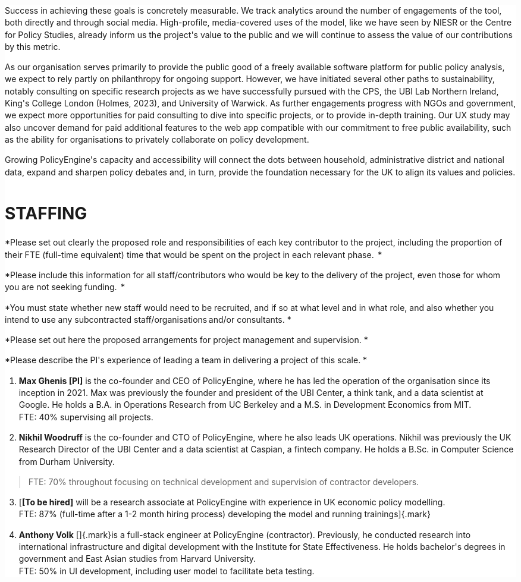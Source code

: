 Success in achieving these goals is concretely measurable. We track analytics around the number of engagements of the tool, both directly and through social media. High-profile, media-covered uses of the model, like we have seen by NIESR or the Centre for Policy Studies, already inform us the project's value to the public and we will continue to assess the value of our contributions by this metric.

As our organisation serves primarily to provide the public good of a freely available software platform for public policy analysis, we expect to rely partly on philanthropy for ongoing support. However, we have initiated several other paths to sustainability, notably consulting on specific research projects as we have successfully pursued with the CPS, the UBI Lab Northern Ireland, King's College London (Holmes, 2023), and University of Warwick. As further engagements progress with NGOs and government, we expect more opportunities for paid consulting to dive into specific projects, or to provide in-depth training. Our UX study may also uncover demand for paid additional features to the web app compatible with our commitment to free public availability, such as the ability for organisations to privately collaborate on policy development.

Growing PolicyEngine\'s capacity and accessibility will connect the dots between household, administrative district and national data, expand and sharpen policy debates and, in turn, provide the foundation necessary for the UK to align its values and policies.

# **STAFFING**

*Please set out clearly the proposed role and responsibilities of each key contributor to the project, including the proportion of their FTE (full-time equivalent) time that would be spent on the project in each relevant phase.  *

*Please include this information for all staff/contributors who would be key to the delivery of the project, even those for whom you are not seeking funding.  *

*You must state whether new staff would need to be recruited, and if so at what level and in what role, and also whether you intend to use any subcontracted staff/organisations and/or consultants. *

*Please set out here the proposed arrangements for project management and supervision. *

*Please describe the PI's experience of leading a team in delivering a project of this scale. *

1.  **Max Ghenis \[PI\]** is the co-founder and CEO of PolicyEngine, where he has led the operation of the organisation since its inception in 2021. Max was previously the founder and president of the UBI Center, a think tank, and a data scientist at Google. He holds a B.A. in Operations Research from UC Berkeley and a M.S. in Development Economics from MIT.\
    FTE: 40% supervising all projects.

2.  **Nikhil Woodruff** is the co-founder and CTO of PolicyEngine, where he also leads UK operations. Nikhil was previously the UK Research Director of the UBI Center and a data scientist at Caspian, a fintech company. He holds a B.Sc. in Computer Science from Durham University.

> FTE: 70% throughout focusing on technical development and supervision of contractor developers.

3.  [**\[To be hired\]** will be a research associate at PolicyEngine with experience in UK economic policy modelling.\
    FTE: 87% (full-time after a 1-2 month hiring process) developing the model and running trainings]{.mark}

4.  **Anthony Volk** []{.mark}is a full-stack engineer at PolicyEngine (contractor). Previously, he conducted research into international infrastructure and digital development with the Institute for State Effectiveness. He holds bachelor's degrees in government and East Asian studies from Harvard University.\
    FTE: 50% in UI development, including user model to facilitate beta testing.
